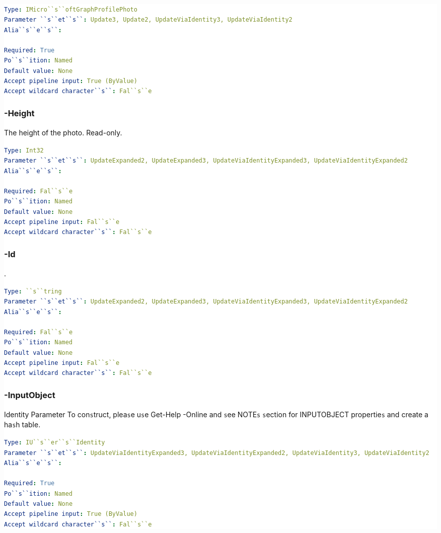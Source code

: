 ```yaml
Type: IMicro``s``oftGraphProfilePhoto
Parameter ``s``et``s``: Update3, Update2, UpdateViaIdentity3, UpdateViaIdentity2
Alia``s``e``s``:

Required: True
Po``s``ition: Named
Default value: None
Accept pipeline input: True (ByValue)
Accept wildcard character``s``: Fal``s``e
```

### -Height
The height of the photo.
Read-only.

```yaml
Type: Int32
Parameter ``s``et``s``: UpdateExpanded2, UpdateExpanded3, UpdateViaIdentityExpanded3, UpdateViaIdentityExpanded2
Alia``s``e``s``:

Required: Fal``s``e
Po``s``ition: Named
Default value: None
Accept pipeline input: Fal``s``e
Accept wildcard character``s``: Fal``s``e
```

### -Id
.

```yaml
Type: ``s``tring
Parameter ``s``et``s``: UpdateExpanded2, UpdateExpanded3, UpdateViaIdentityExpanded3, UpdateViaIdentityExpanded2
Alia``s``e``s``:

Required: Fal``s``e
Po``s``ition: Named
Default value: None
Accept pipeline input: Fal``s``e
Accept wildcard character``s``: Fal``s``e
```

### -InputObject
Identity Parameter
To con``s``truct, plea``s``e u``s``e Get-Help -Online and ``s``ee NOTE``s`` ``s``ection for INPUTOBJECT propertie``s`` and create a ha``s``h table.

```yaml
Type: IU``s``er``s``Identity
Parameter ``s``et``s``: UpdateViaIdentityExpanded3, UpdateViaIdentityExpanded2, UpdateViaIdentity3, UpdateViaIdentity2
Alia``s``e``s``:

Required: True
Po``s``ition: Named
Default value: None
Accept pipeline input: True (ByValue)
Accept wildcard character``s``: Fal``s``e
```
